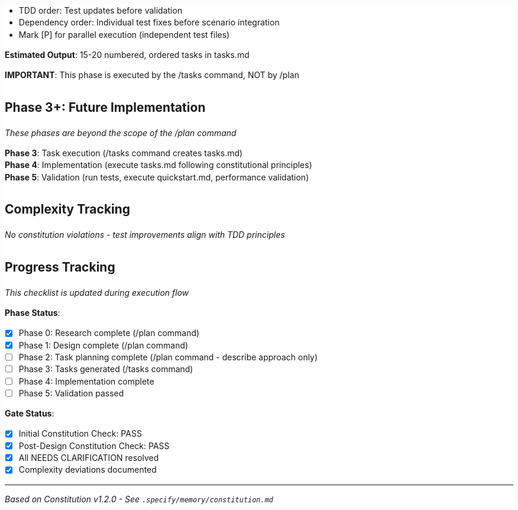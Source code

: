 - TDD order: Test updates before validation
- Dependency order: Individual test fixes before scenario integration
- Mark [P] for parallel execution (independent test files)

**Estimated Output**: 15-20 numbered, ordered tasks in tasks.md

**IMPORTANT**: This phase is executed by the /tasks command, NOT by /plan

## Phase 3+: Future Implementation

_These phases are beyond the scope of the /plan command_

**Phase 3**: Task execution (/tasks command creates tasks.md)  
**Phase 4**: Implementation (execute tasks.md following constitutional principles)  
**Phase 5**: Validation (run tests, execute quickstart.md, performance validation)

## Complexity Tracking

_No constitution violations - test improvements align with TDD principles_

## Progress Tracking

_This checklist is updated during execution flow_

**Phase Status**:

- [x] Phase 0: Research complete (/plan command)
- [x] Phase 1: Design complete (/plan command)
- [ ] Phase 2: Task planning complete (/plan command - describe approach only)
- [ ] Phase 3: Tasks generated (/tasks command)
- [ ] Phase 4: Implementation complete
- [ ] Phase 5: Validation passed

**Gate Status**:

- [x] Initial Constitution Check: PASS
- [x] Post-Design Constitution Check: PASS
- [x] All NEEDS CLARIFICATION resolved
- [x] Complexity deviations documented

---

_Based on Constitution v1.2.0 - See `.specify/memory/constitution.md`_
